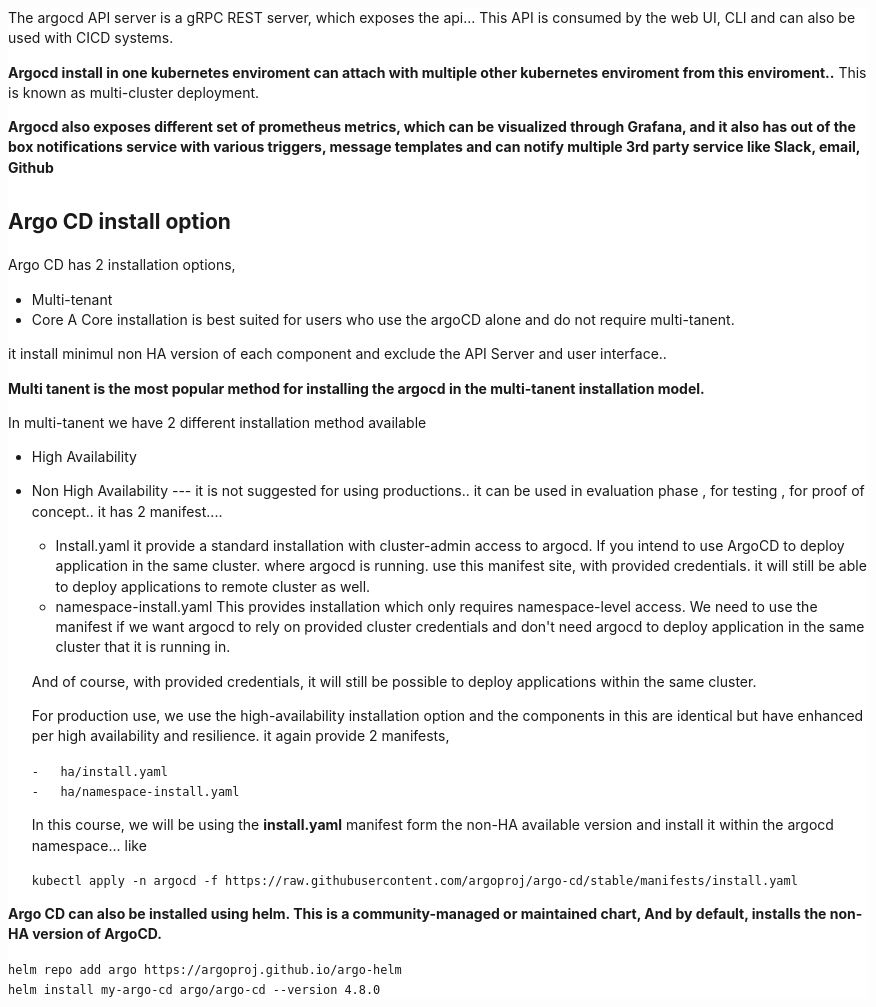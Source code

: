 The argocd API server is a gRPC REST server, which exposes the api... This API is consumed by the web UI, CLI and can also be used with CICD systems.

**Argocd install in one kubernetes enviroment can attach with multiple other kubernetes enviroment from this enviroment..** This is known as multi-cluster deployment.

**Argocd also exposes different set of prometheus metrics, which can be visualized through Grafana, and it also has out of the box notifications service with various triggers, message templates and can notify multiple 3rd party service like Slack, email, Github**

Argo CD install option
----------------------

Argo CD has 2 installation options, 

-   Multi-tenant
-   Core      A Core installation is best suited for users who use the argoCD alone and do not require multi-tanent.

it install minimul non HA version of each component and exclude the API Server and user interface..

**Multi tanent is the most popular method for installing the argocd in the multi-tanent installation model.**

In multi-tanent we have 2 different installation method available

-   High Availability
-   Non High Availability   --- it is not suggested for using productions..  it can be used in evaluation phase , for testing , for proof of concept.. it has 2 manifest....

    -   Install.yaml   it provide a standard installation with cluster-admin access to argocd. If you intend to use ArgoCD to deploy application in the same cluster. where argocd is running. use this manifest site, with provided credentials. it will still be able to deploy applications to remote cluster as well.
    -   namespace-install.yaml   This provides installation which only requires namespace-level access.  We need to use the manifest if we want argocd to rely on provided cluster credentials and don't need argocd to deploy application in the same cluster that it is running in.

    And of course, with provided credentials, it will still be possible to deploy applications within the same cluster.  

    For production use, we use the high-availability installation option and the components in this are identical but have enhanced per high availability and resilience. it again provide 2 manifests, 

        -   ha/install.yaml
        -   ha/namespace-install.yaml


    In this course, we will be using the **install.yaml** manifest form the non-HA available version and install it within the argocd namespace... like

        kubectl apply -n argocd -f https://raw.githubusercontent.com/argoproj/argo-cd/stable/manifests/install.yaml

**Argo CD can also be installed using helm. This is a community-managed or maintained chart, And by default, installs the non-HA version of ArgoCD.**

    helm repo add argo https://argoproj.github.io/argo-helm
    helm install my-argo-cd argo/argo-cd --version 4.8.0
